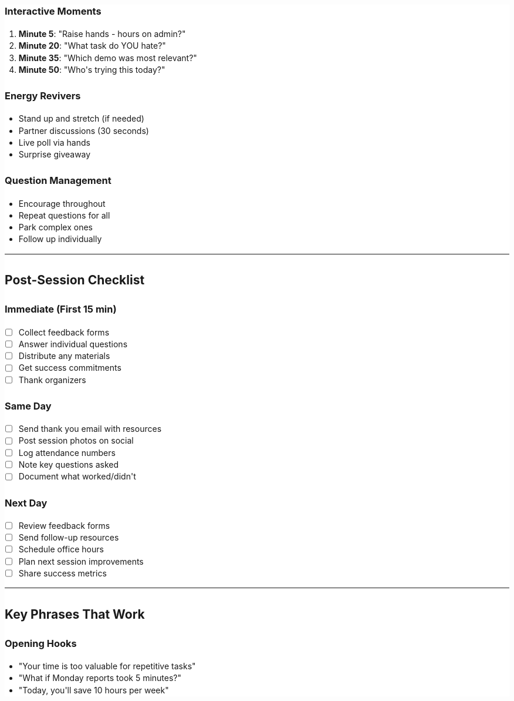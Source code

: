 ### Interactive Moments
1. **Minute 5**: "Raise hands - hours on admin?"
2. **Minute 20**: "What task do YOU hate?"
3. **Minute 35**: "Which demo was most relevant?"
4. **Minute 50**: "Who's trying this today?"

### Energy Revivers
- Stand up and stretch (if needed)
- Partner discussions (30 seconds)
- Live poll via hands
- Surprise giveaway

### Question Management
- Encourage throughout
- Repeat questions for all
- Park complex ones
- Follow up individually

---

## Post-Session Checklist

### Immediate (First 15 min)
- [ ] Collect feedback forms
- [ ] Answer individual questions
- [ ] Distribute any materials
- [ ] Get success commitments
- [ ] Thank organizers

### Same Day
- [ ] Send thank you email with resources
- [ ] Post session photos on social
- [ ] Log attendance numbers
- [ ] Note key questions asked
- [ ] Document what worked/didn't

### Next Day
- [ ] Review feedback forms
- [ ] Send follow-up resources
- [ ] Schedule office hours
- [ ] Plan next session improvements
- [ ] Share success metrics

---

## Key Phrases That Work

### Opening Hooks
- "Your time is too valuable for repetitive tasks"
- "What if Monday reports took 5 minutes?"
- "Today, you'll save 10 hours per week"
